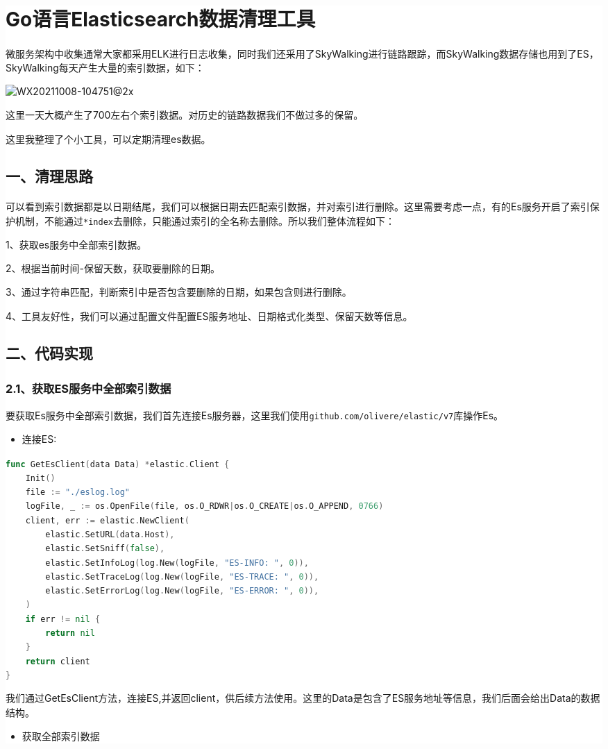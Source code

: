 # Go语言Elasticsearch数据清理工具

微服务架构中收集通常大家都采用ELK进行日志收集，同时我们还采用了SkyWalking进行链路跟踪，而SkyWalking数据存储也用到了ES，SkyWalking每天产生大量的索引数据，如下：

![WX20211008-104751@2x](https://img-1258527903.cos.ap-beijing.myqcloud.com/img/WX20211008-104751@2x.png)

这里一天大概产生了700左右个索引数据。对历史的链路数据我们不做过多的保留。

这里我整理了个小工具，可以定期清理es数据。

## 一、清理思路

可以看到索引数据都是以日期结尾，我们可以根据日期去匹配索引数据，并对索引进行删除。这里需要考虑一点，有的Es服务开启了索引保护机制，不能通过`*index`去删除，只能通过索引的全名称去删除。所以我们整体流程如下：

1、获取es服务中全部索引数据。

2、根据当前时间-保留天数，获取要删除的日期。

3、通过字符串匹配，判断索引中是否包含要删除的日期，如果包含则进行删除。

4、工具友好性，我们可以通过配置文件配置ES服务地址、日期格式化类型、保留天数等信息。

## 二、代码实现

### 2.1、获取ES服务中全部索引数据

要获取Es服务中全部索引数据，我们首先连接Es服务器，这里我们使用`github.com/olivere/elastic/v7`库操作Es。

- 连接ES:

```go
func GetEsClient(data Data) *elastic.Client {
	Init()
	file := "./eslog.log"
	logFile, _ := os.OpenFile(file, os.O_RDWR|os.O_CREATE|os.O_APPEND, 0766) 
	client, err := elastic.NewClient(
		elastic.SetURL(data.Host),
		elastic.SetSniff(false),
		elastic.SetInfoLog(log.New(logFile, "ES-INFO: ", 0)),
		elastic.SetTraceLog(log.New(logFile, "ES-TRACE: ", 0)),
		elastic.SetErrorLog(log.New(logFile, "ES-ERROR: ", 0)),
	)
	if err != nil {
		return nil
	}
	return client
}
```

我们通过GetEsClient方法，连接ES,并返回client，供后续方法使用。这里的Data是包含了ES服务地址等信息，我们后面会给出Data的数据结构。

- 获取全部索引数据
